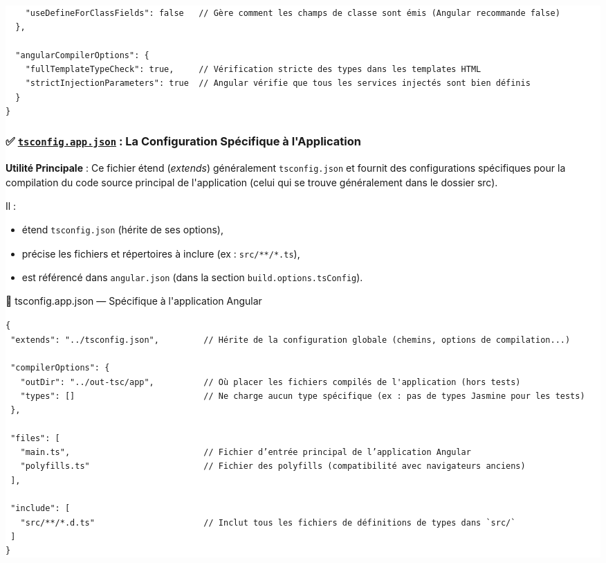 ```jsonc
    "useDefineForClassFields": false   // Gère comment les champs de classe sont émis (Angular recommande false)
  },

  "angularCompilerOptions": {
    "fullTemplateTypeCheck": true,     // Vérification stricte des types dans les templates HTML
    "strictInjectionParameters": true  // Angular vérifie que tous les services injectés sont bien définis
  }
}

```


### ✅ [`tsconfig.app.json`](https://www.typescriptlang.org/docs/handbook/tsconfig-json.html)  : La Configuration Spécifique à l'Application ###

**Utilité Principale** : Ce fichier étend (*extends*) généralement `tsconfig.json` et fournit des configurations spécifiques pour la compilation du code source principal de l'application (celui qui se trouve généralement dans le dossier src).

Il :

* étend `tsconfig.json` (hérite de ses options),

* précise les fichiers et répertoires à inclure (ex : `src/**/*.ts`),

 * est référencé dans `angular.json` (dans la section `build.options.tsConfig`).

📄 tsconfig.app.json — Spécifique à l'application Angular
 ```jsonc
 {
  "extends": "../tsconfig.json",         // Hérite de la configuration globale (chemins, options de compilation...)

  "compilerOptions": {
    "outDir": "../out-tsc/app",          // Où placer les fichiers compilés de l'application (hors tests)
    "types": []                          // Ne charge aucun type spécifique (ex : pas de types Jasmine pour les tests)
  },

  "files": [
    "main.ts",                           // Fichier d’entrée principal de l’application Angular
    "polyfills.ts"                       // Fichier des polyfills (compatibilité avec navigateurs anciens)
  ],

  "include": [
    "src/**/*.d.ts"                      // Inclut tous les fichiers de définitions de types dans `src/`
  ]
}
```
